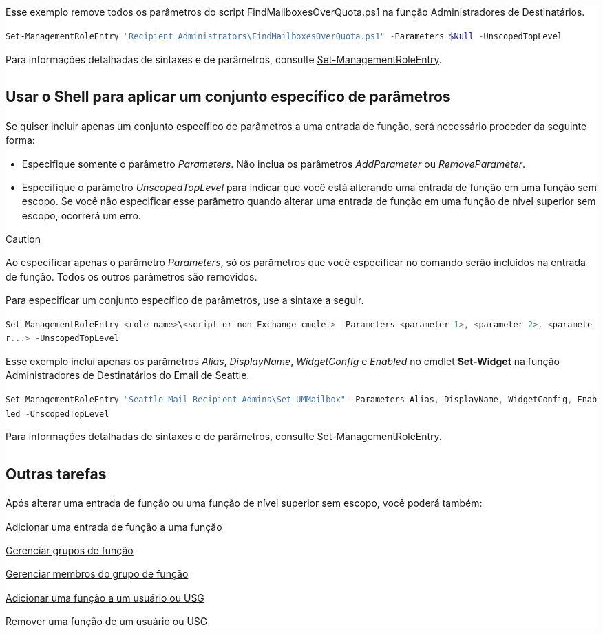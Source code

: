 Esse exemplo remove todos os parâmetros do script FindMailboxesOverQuota.ps1 na função Administradores de Destinatários.

```powershell
Set-ManagementRoleEntry "Recipient Administrators\FindMailboxesOverQuota.ps1" -Parameters $Null -UnscopedTopLevel
```

Para informações detalhadas de sintaxes e de parâmetros, consulte [Set-ManagementRoleEntry](https://technet.microsoft.com/pt-br/library/dd351162\(v=exchg.150\)).

## Usar o Shell para aplicar um conjunto específico de parâmetros

Se quiser incluir apenas um conjunto específico de parâmetros a uma entrada de função, será necessário proceder da seguinte forma:

  - Especifique somente o parâmetro *Parameters*. Não inclua os parâmetros *AddParameter* ou *RemoveParameter*.

  - Especifique o parâmetro *UnscopedTopLevel* para indicar que você está alterando uma entrada de função em uma função sem escopo. Se você não especificar esse parâmetro quando alterar uma entrada de função em uma função de nível superior sem escopo, ocorrerá um erro.


> [!CAUTION]
> Ao especificar apenas o parâmetro <EM>Parameters</EM>, só os parâmetros que você especificar no comando serão incluídos na entrada de função. Todos os outros parâmetros são removidos.



Para especificar um conjunto específico de parâmetros, use a sintaxe a seguir.

```powershell
Set-ManagementRoleEntry <role name>\<script or non-Exchange cmdlet> -Parameters <parameter 1>, <parameter 2>, <parameter...> -UnscopedTopLevel
```

Esse exemplo inclui apenas os parâmetros *Alias*, *DisplayName*, *WidgetConfig* e *Enabled* no cmdlet **Set-Widget** na função Administradores de Destinatários do Email de Seattle.

```powershell
Set-ManagementRoleEntry "Seattle Mail Recipient Admins\Set-UMMailbox" -Parameters Alias, DisplayName, WidgetConfig, Enabled -UnscopedTopLevel
```

Para informações detalhadas de sintaxes e de parâmetros, consulte [Set-ManagementRoleEntry](https://technet.microsoft.com/pt-br/library/dd351162\(v=exchg.150\)).

## Outras tarefas

Após alterar uma entrada de função ou uma função de nível superior sem escopo, você poderá também:

[Adicionar uma entrada de função a uma função](add-a-role-entry-to-a-role-exchange-2013-help.md)

[Gerenciar grupos de função](manage-role-groups-exchange-2013-help.md)

[Gerenciar membros do grupo de função](manage-role-group-members-exchange-2013-help.md)

[Adicionar uma função a um usuário ou USG](add-a-role-to-a-user-or-usg-exchange-2013-help.md)

[Remover uma função de um usuário ou USG](remove-a-role-from-a-user-or-usg-exchange-2013-help.md)

